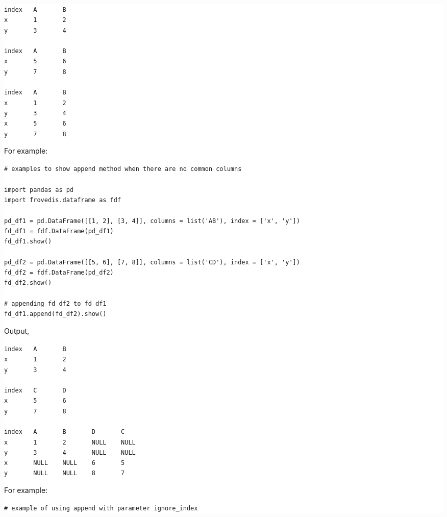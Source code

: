     index   A       B
	x       1       2
	y       3       4
	
	index   A       B
	x       5       6
	y       7       8
	
	index   A  		B
	x  		1  		2
	y  		3  		4
	x  		5  		6
	y  		7  		8 
    
For example:  

	# examples to show append method when there are no common columns
    
    import pandas as pd
    import frovedis.dataframe as fdf
    
    pd_df1 = pd.DataFrame([[1, 2], [3, 4]], columns = list('AB'), index = ['x', 'y'])
	fd_df1 = fdf.DataFrame(pd_df1)
	fd_df1.show()
    
	pd_df2 = pd.DataFrame([[5, 6], [7, 8]], columns = list('CD'), index = ['x', 'y'])
    fd_df2 = fdf.DataFrame(pd_df2)
    fd_df2.show()
    
    # appending fd_df2 to fd_df1
    fd_df1.append(fd_df2).show() 
    
Output,    
    
    index   A       B
    x       1       2
    y       3       4

    index   C       D
    x       5       6
    y       7       8

    index   A       B       D       C
    x       1       2       NULL    NULL
    y       3       4       NULL    NULL
    x       NULL    NULL    6       5
    y       NULL    NULL    8       7

For example:  

	# example of using append with parameter ignore_index
    